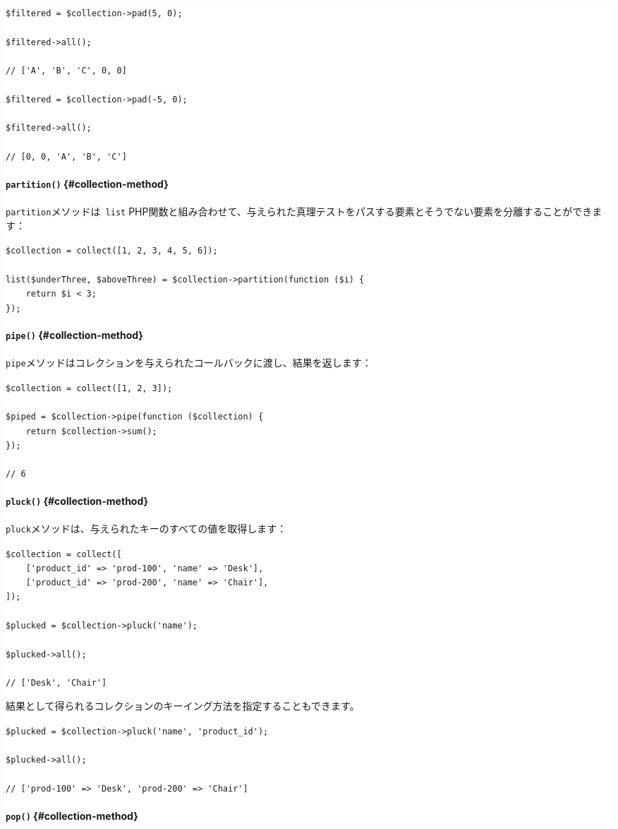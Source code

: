    $filtered = $collection->pad(5, 0);

    $filtered->all();

    // ['A', 'B', 'C', 0, 0]

    $filtered = $collection->pad(-5, 0);

    $filtered->all();

    // [0, 0, 'A', 'B', 'C']

<a name="method-partition"></a>
#### `partition()` {#collection-method}

`partition`メソッドは` list` PHP関数と組み合わせて、与えられた真理テストをパスする要素とそうでない要素を分離することができます：

    $collection = collect([1, 2, 3, 4, 5, 6]);

    list($underThree, $aboveThree) = $collection->partition(function ($i) {
        return $i < 3;
    });

<a name="method-pipe"></a>
#### `pipe()` {#collection-method}

`pipe`メソッドはコレクションを与えられたコールバックに渡し、結果を返します：

    $collection = collect([1, 2, 3]);

    $piped = $collection->pipe(function ($collection) {
        return $collection->sum();
    });

    // 6

<a name="method-pluck"></a>
#### `pluck()` {#collection-method}

`pluck`メソッドは、与えられたキーのすべての値を取得します：

    $collection = collect([
        ['product_id' => 'prod-100', 'name' => 'Desk'],
        ['product_id' => 'prod-200', 'name' => 'Chair'],
    ]);

    $plucked = $collection->pluck('name');

    $plucked->all();

    // ['Desk', 'Chair']

結果として得られるコレクションのキーイング方法を指定することもできます。

    $plucked = $collection->pluck('name', 'product_id');

    $plucked->all();

    // ['prod-100' => 'Desk', 'prod-200' => 'Chair']

<a name="method-pop"></a>
#### `pop()` {#collection-method}
